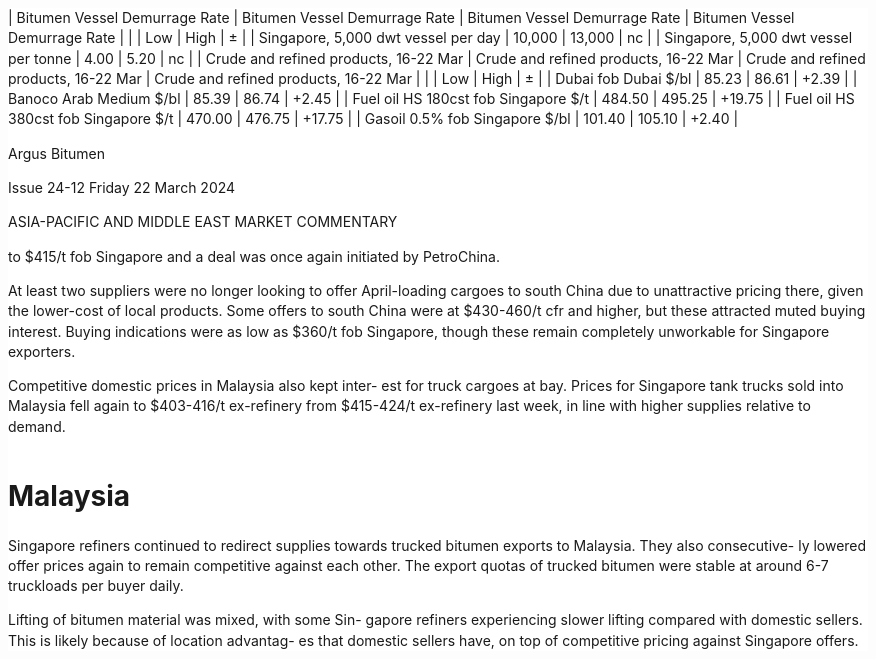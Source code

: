 | Bitumen Vessel Demurrage Rate | Bitumen Vessel Demurrage Rate | Bitumen Vessel Demurrage Rate | Bitumen Vessel Demurrage Rate |
|  | Low | High | ± |
| Singapore, 5,000 dwt vessel per day | 10,000 | 13,000 | nc |
| Singapore, 5,000 dwt vessel per tonne | 4.00 | 5.20 | nc |
| Crude and refined products, 16-22 Mar | Crude and refined products, 16-22 Mar | Crude and refined products, 16-22 Mar | Crude and refined products, 16-22 Mar |
|  | Low | High | ± |
| Dubai fob Dubai $/bl | 85.23 | 86.61 | +2.39 |
| Banoco Arab Medium $/bl | 85.39 | 86.74 | +2.45 |
| Fuel oil HS 180cst fob Singapore $/t | 484.50 | 495.25 | +19.75 |
| Fuel oil HS 380cst fob Singapore $/t | 470.00 | 476.75 | +17.75 |
| Gasoil 0.5% fob Singapore $/bl | 101.40 | 105.10 | +2.40 |


Argus Bitumen

Issue 24-12  Friday 22 March 2024

ASIA-PACIFIC AND MIDDLE EAST MARKET COMMENTARY

to $415/t fob Singapore and a deal was once again initiated
by PetroChina.

At least two suppliers were no longer looking to offer
April-loading cargoes to south China due to unattractive
pricing there, given the lower-cost of local products. Some
offers to south China were at $430-460/t cfr and higher, but
these attracted muted buying interest. Buying indications
were as low as $360/t fob Singapore, though these remain
completely unworkable for Singapore exporters.

Competitive domestic prices in Malaysia also kept inter-
est for truck cargoes at bay. Prices for Singapore tank trucks
sold into Malaysia fell again to $403-416/t ex-refinery from
$415-424/t ex-refinery last week, in line with higher supplies
relative to demand.

# Malaysia

Singapore refiners continued to redirect supplies towards
trucked bitumen exports to Malaysia. They also consecutive-
ly lowered offer prices again to remain competitive against
each other. The export quotas of trucked bitumen were
stable at around 6-7 truckloads per buyer daily.

Lifting of bitumen material was mixed, with some Sin-
gapore refiners experiencing slower lifting compared with
domestic sellers. This is likely because of location advantag-
es that domestic sellers have, on top of competitive pricing
against Singapore offers.
